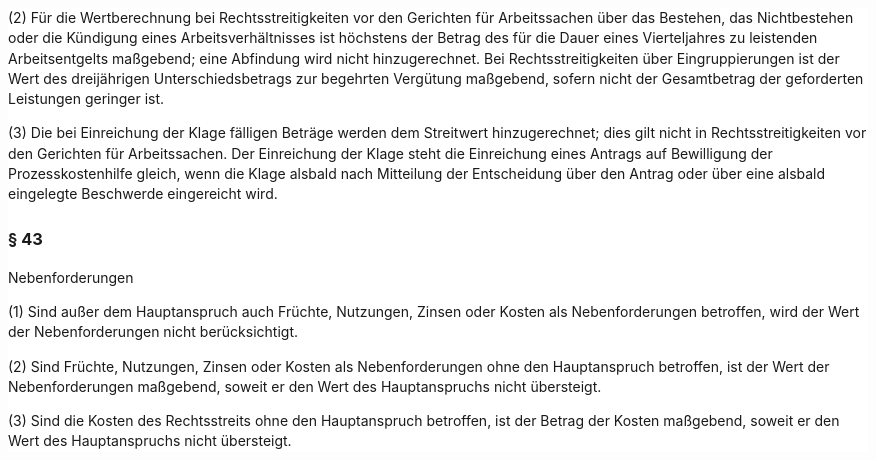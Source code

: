 (2) Für die Wertberechnung bei Rechtsstreitigkeiten vor den Gerichten
für Arbeitssachen über das Bestehen, das Nichtbestehen oder die
Kündigung eines Arbeitsverhältnisses ist höchstens der Betrag des für
die Dauer eines Vierteljahres zu leistenden Arbeitsentgelts maßgebend;
eine Abfindung wird nicht hinzugerechnet. Bei Rechtsstreitigkeiten über
Eingruppierungen ist der Wert des dreijährigen Unterschiedsbetrags zur
begehrten Vergütung maßgebend, sofern nicht der Gesamtbetrag der
geforderten Leistungen geringer ist.

</div>

<div class="jurAbsatz">

(3) Die bei Einreichung der Klage fälligen Beträge werden dem Streitwert
hinzugerechnet; dies gilt nicht in Rechtsstreitigkeiten vor den
Gerichten für Arbeitssachen. Der Einreichung der Klage steht die
Einreichung eines Antrags auf Bewilligung der Prozesskostenhilfe gleich,
wenn die Klage alsbald nach Mitteilung der Entscheidung über den Antrag
oder über eine alsbald eingelegte Beschwerde eingereicht wird.

</div>

</div>

</div>

</div>

<span id="BJNR071810004BJNE004401311.html"></span>

### § 43  
Nebenforderungen

<div>

<div class="jnhtml">

<div>

<div class="jurAbsatz">

(1) Sind außer dem Hauptanspruch auch Früchte, Nutzungen, Zinsen oder
Kosten als Nebenforderungen betroffen, wird der Wert der
Nebenforderungen nicht berücksichtigt.

</div>

<div class="jurAbsatz">

(2) Sind Früchte, Nutzungen, Zinsen oder Kosten als Nebenforderungen
ohne den Hauptanspruch betroffen, ist der Wert der Nebenforderungen
maßgebend, soweit er den Wert des Hauptanspruchs nicht übersteigt.

</div>

<div class="jurAbsatz">

(3) Sind die Kosten des Rechtsstreits ohne den Hauptanspruch betroffen,
ist der Betrag der Kosten maßgebend, soweit er den Wert des
Hauptanspruchs nicht übersteigt.
